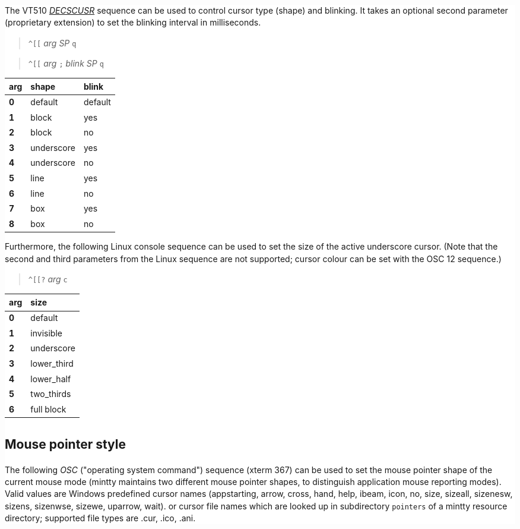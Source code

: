 The VT510 _[DECSCUSR](http://vt100.net/docs/vt510-rm/DECSCUSR)_ sequence 
can be used to control cursor type (shape) and blinking.
It takes an optional second parameter (proprietary extension) to set the 
blinking interval in milliseconds.

> `^[[` _arg_ _SP_ `q`

> `^[[` _arg_ `;` _blink_ _SP_ `q`

| **arg** | **shape**    | **blink** |
|:--------|:-------------|:----------|
| **0**   | default      | default   |
| **1**   | block        | yes       |
| **2**   | block        | no        |
| **3**   | underscore   | yes       |
| **4**   | underscore   | no        |
| **5**   | line         | yes       |
| **6**   | line         | no        |
| **7**   | box          | yes       |
| **8**   | box          | no        |

Furthermore, the following Linux console sequence can be used to set the 
size of the active underscore cursor.
(Note that the second and third parameters from the Linux sequence are not 
supported; cursor colour can be set with the OSC 12 sequence.)

> `^[[?` _arg_ `c`

| **arg** | **size**     |
|:--------|:-------------|
| **0**   | default      |
| **1**   | invisible    |
| **2**   | underscore   |
| **3**   | lower_third  |
| **4**   | lower_half   |
| **5**   | two_thirds   |
| **6**   | full block   |


## Mouse pointer style ##

The following _OSC_ ("operating system command") sequence (xterm 367) 
can be used to set the mouse pointer shape of the current mouse mode 
(mintty maintains two different mouse pointer shapes, to distinguish 
application mouse reporting modes).
Valid values are Windows predefined cursor names 
(appstarting, arrow, cross, hand, help, ibeam, icon, no, size, sizeall, sizenesw, sizens, sizenwse, sizewe, uparrow, wait).
or cursor file names which are looked up in subdirectory `pointers` of 
a mintty resource directory; supported file types are .cur, .ico, .ani.
